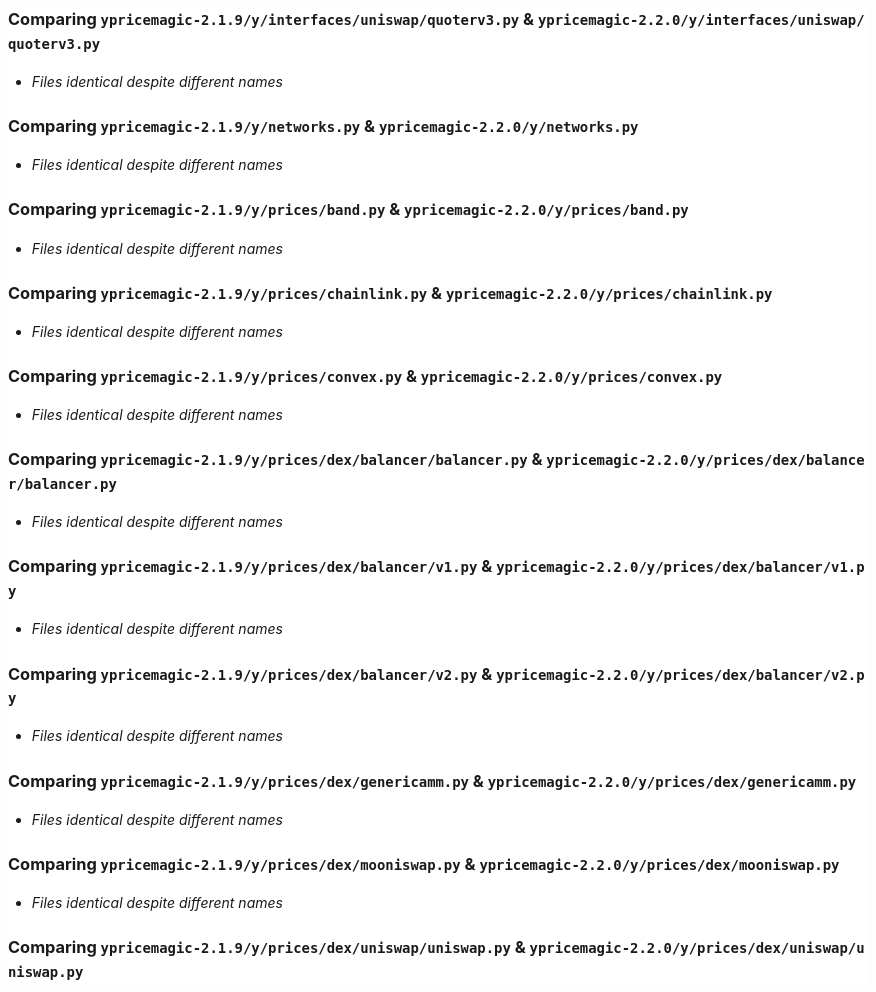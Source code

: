### Comparing `ypricemagic-2.1.9/y/interfaces/uniswap/quoterv3.py` & `ypricemagic-2.2.0/y/interfaces/uniswap/quoterv3.py`

 * *Files identical despite different names*

### Comparing `ypricemagic-2.1.9/y/networks.py` & `ypricemagic-2.2.0/y/networks.py`

 * *Files identical despite different names*

### Comparing `ypricemagic-2.1.9/y/prices/band.py` & `ypricemagic-2.2.0/y/prices/band.py`

 * *Files identical despite different names*

### Comparing `ypricemagic-2.1.9/y/prices/chainlink.py` & `ypricemagic-2.2.0/y/prices/chainlink.py`

 * *Files identical despite different names*

### Comparing `ypricemagic-2.1.9/y/prices/convex.py` & `ypricemagic-2.2.0/y/prices/convex.py`

 * *Files identical despite different names*

### Comparing `ypricemagic-2.1.9/y/prices/dex/balancer/balancer.py` & `ypricemagic-2.2.0/y/prices/dex/balancer/balancer.py`

 * *Files identical despite different names*

### Comparing `ypricemagic-2.1.9/y/prices/dex/balancer/v1.py` & `ypricemagic-2.2.0/y/prices/dex/balancer/v1.py`

 * *Files identical despite different names*

### Comparing `ypricemagic-2.1.9/y/prices/dex/balancer/v2.py` & `ypricemagic-2.2.0/y/prices/dex/balancer/v2.py`

 * *Files identical despite different names*

### Comparing `ypricemagic-2.1.9/y/prices/dex/genericamm.py` & `ypricemagic-2.2.0/y/prices/dex/genericamm.py`

 * *Files identical despite different names*

### Comparing `ypricemagic-2.1.9/y/prices/dex/mooniswap.py` & `ypricemagic-2.2.0/y/prices/dex/mooniswap.py`

 * *Files identical despite different names*

### Comparing `ypricemagic-2.1.9/y/prices/dex/uniswap/uniswap.py` & `ypricemagic-2.2.0/y/prices/dex/uniswap/uniswap.py`
